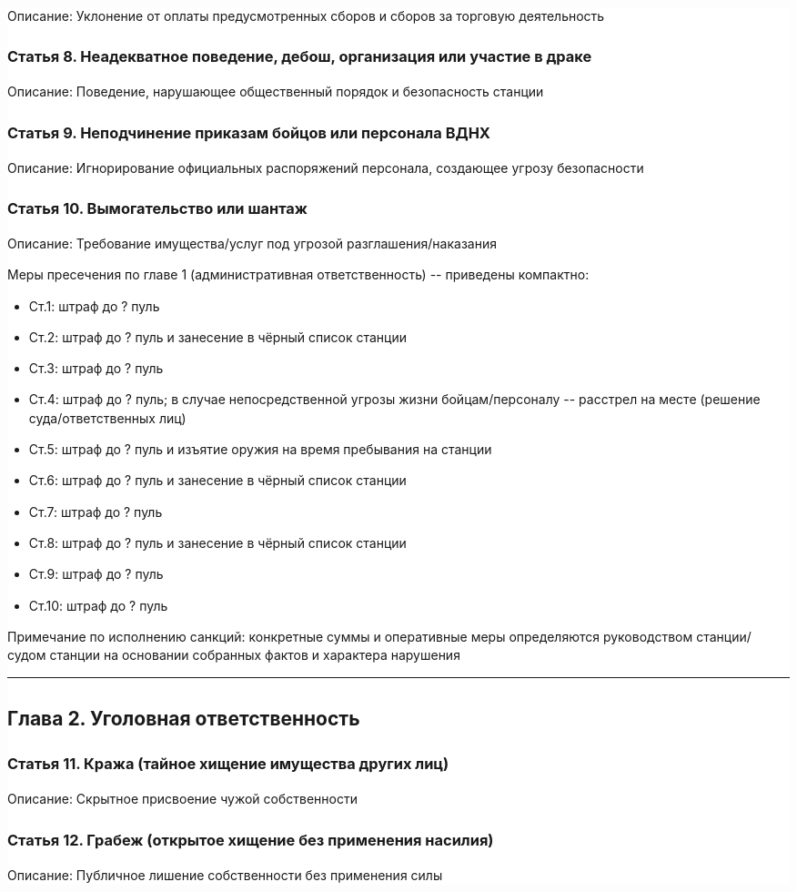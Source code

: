 Описание: Уклонение от оплаты предусмотренных сборов и сборов за торговую деятельность

### Статья 8. Неадекватное поведение, дебош, организация или участие в драке

Описание: Поведение, нарушающее общественный порядок и безопасность станции

### Статья 9. Неподчинение приказам бойцов или персонала ВДНХ

Описание: Игнорирование официальных распоряжений персонала, создающее угрозу безопасности

### Статья 10. Вымогательство или шантаж

Описание: Требование имущества/услуг под угрозой разглашения/наказания

<note type="danger">

Меры пресечения по главе 1 (административная ответственность) -- приведены компактно:

-  Ст.1: штраф до ? пуль

-  Ст.2: штраф до ? пуль и занесение в чёрный список станции

-  Ст.3: штраф до ? пуль

-  Ст.4: штраф до ? пуль; в случае непосредственной угрозы жизни бойцам/персоналу -- расстрел на месте (решение суда/ответственных лиц)

-  Ст.5: штраф до ? пуль и изъятие оружия на время пребывания на станции

-  Ст.6: штраф до ? пуль и занесение в чёрный список станции

-  Ст.7: штраф до ? пуль

-  Ст.8: штраф до ? пуль и занесение в чёрный список станции

-  Ст.9: штраф до ? пуль

-  Ст.10: штраф до ? пуль

Примечание по исполнению санкций: конкретные суммы и оперативные меры определяются руководством станции/судом станции на основании собранных фактов и характера нарушения

</note>

---

## Глава 2. Уголовная ответственность

### Статья 11. Кража (тайное хищение имущества других лиц)

Описание: Скрытное присвоение чужой собственности

### Статья 12. Грабеж (открытое хищение без применения насилия)

Описание: Публичное лишение собственности без применения силы
